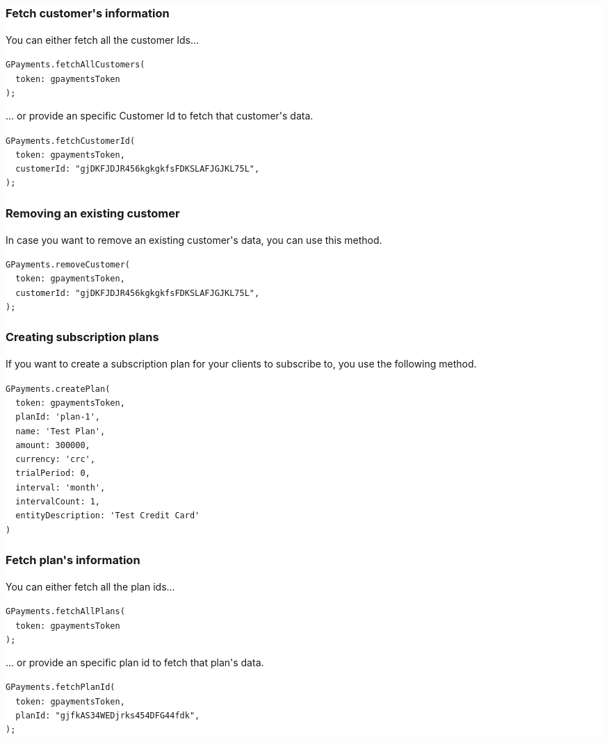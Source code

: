 ### Fetch customer's information
You can either fetch all the customer Ids...
```
GPayments.fetchAllCustomers(
  token: gpaymentsToken
);
```
... or provide an specific Customer Id to fetch that customer's data.
```
GPayments.fetchCustomerId(
  token: gpaymentsToken,
  customerId: "gjDKFJDJR456kgkgkfsFDKSLAFJGJKL75L",
);
```

### Removing an existing customer
In case you want to remove an existing customer's data, you can use this method.
```
GPayments.removeCustomer(
  token: gpaymentsToken,
  customerId: "gjDKFJDJR456kgkgkfsFDKSLAFJGJKL75L",
);
```

### Creating subscription plans
If you want to create a subscription plan for your clients to subscribe to, you use the following method.
```
GPayments.createPlan(
  token: gpaymentsToken,
  planId: 'plan-1',
  name: 'Test Plan',
  amount: 300000,
  currency: 'crc',
  trialPeriod: 0,
  interval: 'month',
  intervalCount: 1,
  entityDescription: 'Test Credit Card'
)
```

### Fetch plan's information
You can either fetch all the plan ids...
```
GPayments.fetchAllPlans(
  token: gpaymentsToken
);
```
... or provide an specific plan id to fetch that plan's data.
```
GPayments.fetchPlanId(
  token: gpaymentsToken,
  planId: "gjfkAS34WEDjrks454DFG44fdk",
);
```
